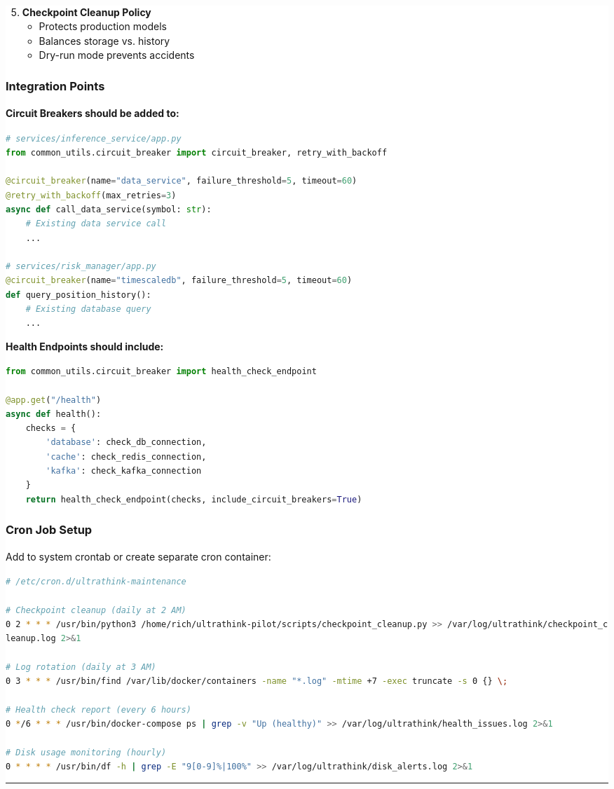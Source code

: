 5. **Checkpoint Cleanup Policy**
   - Protects production models
   - Balances storage vs. history
   - Dry-run mode prevents accidents

### Integration Points

**Circuit Breakers should be added to:**
```python
# services/inference_service/app.py
from common_utils.circuit_breaker import circuit_breaker, retry_with_backoff

@circuit_breaker(name="data_service", failure_threshold=5, timeout=60)
@retry_with_backoff(max_retries=3)
async def call_data_service(symbol: str):
    # Existing data service call
    ...

# services/risk_manager/app.py
@circuit_breaker(name="timescaledb", failure_threshold=5, timeout=60)
def query_position_history():
    # Existing database query
    ...
```

**Health Endpoints should include:**
```python
from common_utils.circuit_breaker import health_check_endpoint

@app.get("/health")
async def health():
    checks = {
        'database': check_db_connection,
        'cache': check_redis_connection,
        'kafka': check_kafka_connection
    }
    return health_check_endpoint(checks, include_circuit_breakers=True)
```

### Cron Job Setup

Add to system crontab or create separate cron container:

```bash
# /etc/cron.d/ultrathink-maintenance

# Checkpoint cleanup (daily at 2 AM)
0 2 * * * /usr/bin/python3 /home/rich/ultrathink-pilot/scripts/checkpoint_cleanup.py >> /var/log/ultrathink/checkpoint_cleanup.log 2>&1

# Log rotation (daily at 3 AM)
0 3 * * * /usr/bin/find /var/lib/docker/containers -name "*.log" -mtime +7 -exec truncate -s 0 {} \;

# Health check report (every 6 hours)
0 */6 * * * /usr/bin/docker-compose ps | grep -v "Up (healthy)" >> /var/log/ultrathink/health_issues.log 2>&1

# Disk usage monitoring (hourly)
0 * * * * /usr/bin/df -h | grep -E "9[0-9]%|100%" >> /var/log/ultrathink/disk_alerts.log 2>&1
```

---